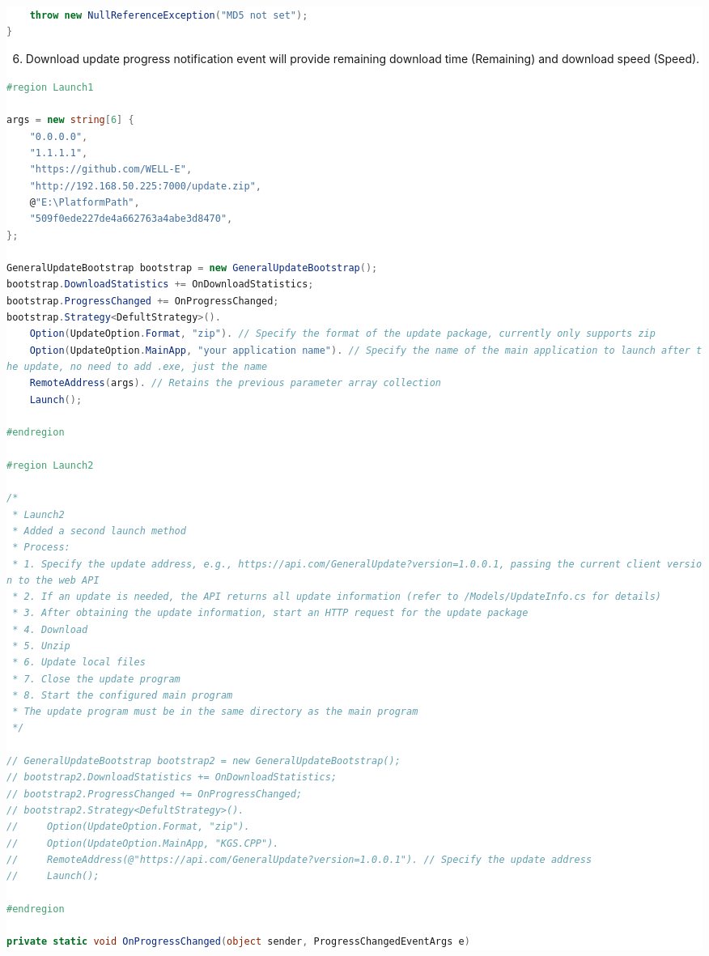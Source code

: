 ```csharp
    throw new NullReferenceException("MD5 not set");
}
```

6. Download update progress notification event will provide remaining download time (Remaining) and download speed (Speed).

```csharp
#region Launch1

args = new string[6] {
    "0.0.0.0",
    "1.1.1.1",
    "https://github.com/WELL-E",
    "http://192.168.50.225:7000/update.zip",
    @"E:\PlatformPath",
    "509f0ede227de4a662763a4abe3d8470",
};

GeneralUpdateBootstrap bootstrap = new GeneralUpdateBootstrap();
bootstrap.DownloadStatistics += OnDownloadStatistics;
bootstrap.ProgressChanged += OnProgressChanged;
bootstrap.Strategy<DefultStrategy>().
    Option(UpdateOption.Format, "zip"). // Specify the format of the update package, currently only supports zip
    Option(UpdateOption.MainApp, "your application name"). // Specify the name of the main application to launch after the update, no need to add .exe, just the name
    RemoteAddress(args). // Retains the previous parameter array collection
    Launch();

#endregion

#region Launch2

/*
 * Launch2
 * Added a second launch method
 * Process:
 * 1. Specify the update address, e.g., https://api.com/GeneralUpdate?version=1.0.0.1, passing the current client version to the web API
 * 2. If an update is needed, the API returns all update information (refer to /Models/UpdateInfo.cs for details)
 * 3. After obtaining the update information, start an HTTP request for the update package
 * 4. Download
 * 5. Unzip
 * 6. Update local files
 * 7. Close the update program
 * 8. Start the configured main program
 * The update program must be in the same directory as the main program
 */

// GeneralUpdateBootstrap bootstrap2 = new GeneralUpdateBootstrap();
// bootstrap2.DownloadStatistics += OnDownloadStatistics;
// bootstrap2.ProgressChanged += OnProgressChanged;
// bootstrap2.Strategy<DefultStrategy>().
//     Option(UpdateOption.Format, "zip").
//     Option(UpdateOption.MainApp, "KGS.CPP").
//     RemoteAddress(@"https://api.com/GeneralUpdate?version=1.0.0.1"). // Specify the update address
//     Launch();

#endregion

private static void OnProgressChanged(object sender, ProgressChangedEventArgs e)
```